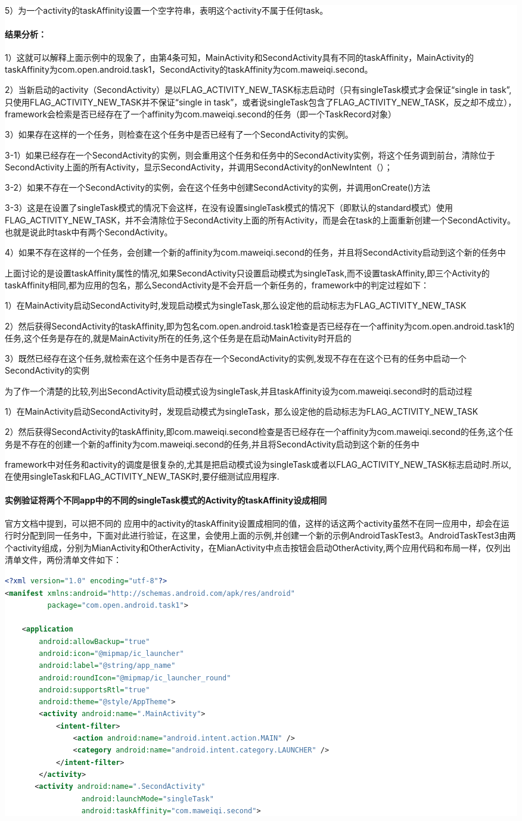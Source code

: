 5）为一个activity的taskAffinity设置一个空字符串，表明这个activity不属于任何task。

#### **结果分析：**

1）这就可以解释上面示例中的现象了，由第4条可知，MainActivity和SecondActivity具有不同的taskAffinity，MainActivity的taskAffinity为com.open.android.task1，SecondActivity的taskAffinity为com.maweiqi.second。

2）当新启动的activity（SecondActivity）是以FLAG_ACTIVITY_NEW_TASK标志启动时（只有singleTask模式才会保证“single in task”,只使用FLAG_ACTIVITY_NEW_TASK并不保证“single in task”，或者说singleTask包含了FLAG_ACTIVITY_NEW_TASK，反之却不成立），framework会检索是否已经存在了一个affinity为com.maweiqi.second的任务（即一个TaskRecord对象）

3）如果存在这样的一个任务，则检查在这个任务中是否已经有了一个SecondActivity的实例。

3-1）如果已经存在一个SecondActivity的实例，则会重用这个任务和任务中的SecondActivity实例，将这个任务调到前台，清除位于SecondActivity上面的所有Activity，显示SecondActivity，并调用SecondActivity的onNewIntent（）；

3-2）如果不存在一个SecondActivity的实例，会在这个任务中创建SecondActivity的实例，并调用onCreate()方法

3-3）这是在设置了singleTask模式的情况下会这样，在没有设置singleTask模式的情况下（即默认的standard模式）使用FLAG_ACTIVITY_NEW_TASK，并不会清除位于SecondActivity上面的所有Activity，而是会在task的上面重新创建一个SecondActivity。也就是说此时task中有两个SecondActivity。

4）如果不存在这样的一个任务，会创建一个新的affinity为com.maweiqi.second的任务，并且将SecondActivity启动到这个新的任务中

上面讨论的是设置taskAffinity属性的情况,如果SecondActivity只设置启动模式为singleTask,而不设置taskAffinity,即三个Activity的taskAffinity相同,都为应用的包名，那么SecondActivity是不会开启一个新任务的，framework中的判定过程如下：

1）在MainActivity启动SecondActivity时,发现启动模式为singleTask,那么设定他的启动标志为FLAG_ACTIVITY_NEW_TASK

2）然后获得SecondActivity的taskAffinity,即为包名com.open.android.task1检查是否已经存在一个affinity为com.open.android.task1的任务,这个任务是存在的,就是MainActivity所在的任务,这个任务是在启动MainActivity时开启的

3）既然已经存在这个任务,就检索在这个任务中是否存在一个SecondActivity的实例,发现不存在在这个已有的任务中启动一个SecondActivity的实例

为了作一个清楚的比较,列出SecondActivity启动模式设为singleTask,并且taskAffinity设为com.maweiqi.second时的启动过程

1）在MainActivity启动SecondActivity时，发现启动模式为singleTask，那么设定他的启动标志为FLAG_ACTIVITY_NEW_TASK

2）然后获得SecondActivity的taskAffinity,即com.maweiqi.second检查是否已经存在一个affinity为com.maweiqi.second的任务,这个任务是不存在的创建一个新的affinity为com.maweiqi.second的任务,并且将SecondActivity启动到这个新的任务中

framework中对任务和activity的调度是很复杂的,尤其是把启动模式设为singleTask或者以FLAG_ACTIVITY_NEW_TASK标志启动时.所以,在使用singleTask和FLAG_ACTIVITY_NEW_TASK时,要仔细测试应用程序.

#### **实例验证将两个不同app中的不同的singleTask模式的Activity的taskAffinity设成相同**

官方文档中提到，可以把不同的 应用中的activity的taskAffinity设置成相同的值，这样的话这两个activity虽然不在同一应用中，却会在运行时分配到同一任务中，下面对此进行验证，在这里，会使用上面的示例,并创建一个新的示例AndroidTaskTest3。AndroidTaskTest3由两个activity组成，分别为MianActivity和OtherActivity，在MianActivity中点击按钮会启动OtherActivity,两个应用代码和布局一样，仅列出清单文件，两份清单文件如下：

```xml
<?xml version="1.0" encoding="utf-8"?>
<manifest xmlns:android="http://schemas.android.com/apk/res/android"
          package="com.open.android.task1">

    <application
        android:allowBackup="true"
        android:icon="@mipmap/ic_launcher"
        android:label="@string/app_name"
        android:roundIcon="@mipmap/ic_launcher_round"
        android:supportsRtl="true"
        android:theme="@style/AppTheme">
        <activity android:name=".MainActivity">
            <intent-filter>
                <action android:name="android.intent.action.MAIN" />
                <category android:name="android.intent.category.LAUNCHER" />
            </intent-filter>
        </activity>
       <activity android:name=".SecondActivity"
                  android:launchMode="singleTask"
                  android:taskAffinity="com.maweiqi.second">
```